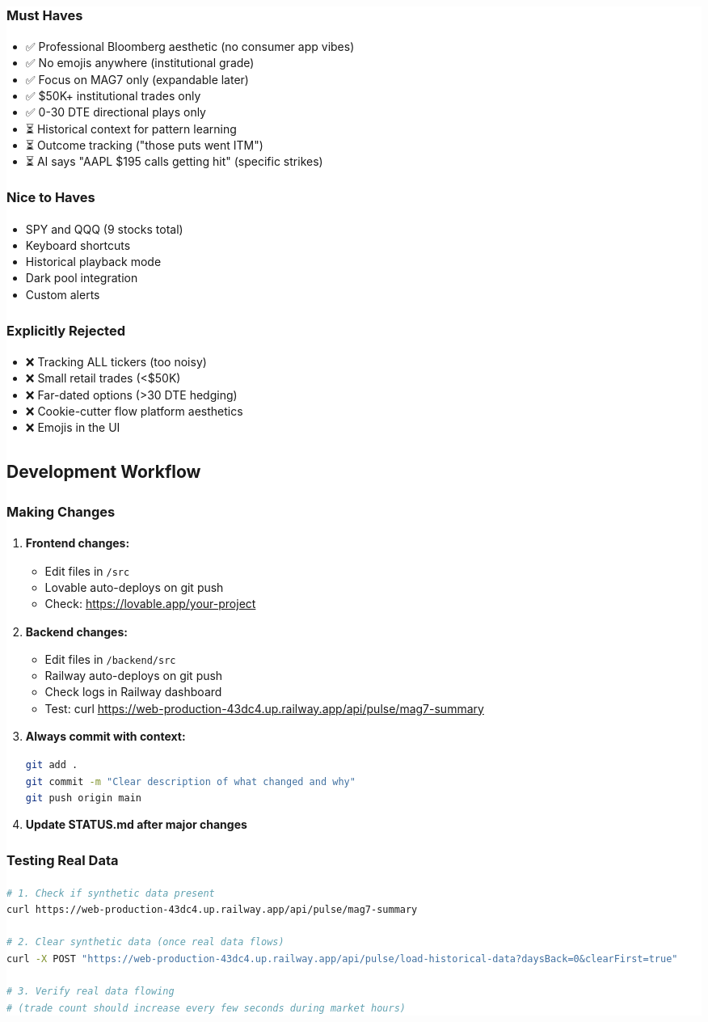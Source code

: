 ### Must Haves
- ✅ Professional Bloomberg aesthetic (no consumer app vibes)
- ✅ No emojis anywhere (institutional grade)
- ✅ Focus on MAG7 only (expandable later)
- ✅ $50K+ institutional trades only
- ✅ 0-30 DTE directional plays only
- ⏳ Historical context for pattern learning
- ⏳ Outcome tracking ("those puts went ITM")
- ⏳ AI says "AAPL $195 calls getting hit" (specific strikes)

### Nice to Haves
- SPY and QQQ (9 stocks total)
- Keyboard shortcuts
- Historical playback mode
- Dark pool integration
- Custom alerts

### Explicitly Rejected
- ❌ Tracking ALL tickers (too noisy)
- ❌ Small retail trades (<$50K)
- ❌ Far-dated options (>30 DTE hedging)
- ❌ Cookie-cutter flow platform aesthetics
- ❌ Emojis in the UI

## Development Workflow

### Making Changes

1. **Frontend changes:**
   - Edit files in `/src`
   - Lovable auto-deploys on git push
   - Check: https://lovable.app/your-project

2. **Backend changes:**
   - Edit files in `/backend/src`
   - Railway auto-deploys on git push
   - Check logs in Railway dashboard
   - Test: curl https://web-production-43dc4.up.railway.app/api/pulse/mag7-summary

3. **Always commit with context:**
   ```bash
   git add .
   git commit -m "Clear description of what changed and why"
   git push origin main
   ```

4. **Update STATUS.md after major changes**

### Testing Real Data
```bash
# 1. Check if synthetic data present
curl https://web-production-43dc4.up.railway.app/api/pulse/mag7-summary

# 2. Clear synthetic data (once real data flows)
curl -X POST "https://web-production-43dc4.up.railway.app/api/pulse/load-historical-data?daysBack=0&clearFirst=true"

# 3. Verify real data flowing
# (trade count should increase every few seconds during market hours)
```
